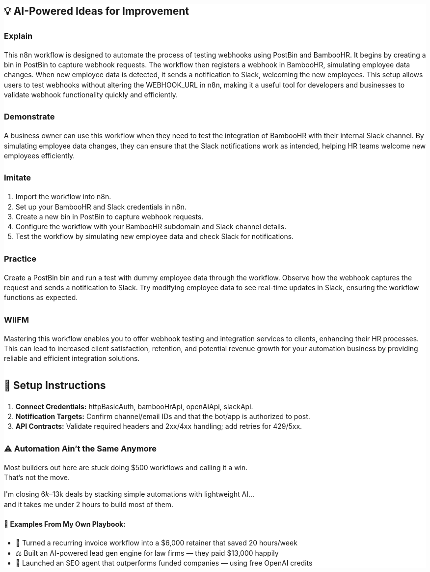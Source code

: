 ## 💡 AI-Powered Ideas for Improvement
### Explain
This n8n workflow is designed to automate the process of testing webhooks using PostBin and BambooHR. It begins by creating a bin in PostBin to capture webhook requests. The workflow then registers a webhook in BambooHR, simulating employee data changes. When new employee data is detected, it sends a notification to Slack, welcoming the new employees. This setup allows users to test webhooks without altering the WEBHOOK_URL in n8n, making it a useful tool for developers and businesses to validate webhook functionality quickly and efficiently.

### Demonstrate
A business owner can use this workflow when they need to test the integration of BambooHR with their internal Slack channel. By simulating employee data changes, they can ensure that the Slack notifications work as intended, helping HR teams welcome new employees efficiently.

### Imitate
1. Import the workflow into n8n.
2. Set up your BambooHR and Slack credentials in n8n.
3. Create a new bin in PostBin to capture webhook requests.
4. Configure the workflow with your BambooHR subdomain and Slack channel details.
5. Test the workflow by simulating new employee data and check Slack for notifications.

### Practice
Create a PostBin bin and run a test with dummy employee data through the workflow. Observe how the webhook captures the request and sends a notification to Slack. Try modifying employee data to see real-time updates in Slack, ensuring the workflow functions as expected.

### WIIFM
Mastering this workflow enables you to offer webhook testing and integration services to clients, enhancing their HR processes. This can lead to increased client satisfaction, retention, and potential revenue growth for your automation business by providing reliable and efficient integration solutions.

## 🔧 Setup Instructions
1. **Connect Credentials:** httpBasicAuth, bambooHrApi, openAiApi, slackApi.
2. **Notification Targets:** Confirm channel/email IDs and that the bot/app is authorized to post.
3. **API Contracts:** Validate required headers and 2xx/4xx handling; add retries for 429/5xx.

### ⚠️ Automation Ain’t the Same Anymore

Most builders out here are stuck doing $500 workflows and calling it a win.  
That’s not the move.  

I'm closing $6k–$13k deals by stacking simple automations with lightweight AI...  
and it takes me under 2 hours to build most of them.

#### 🧠 Examples From My Own Playbook:
- 🔁 Turned a recurring invoice workflow into a $6,000 retainer that saved 20 hours/week  
- ⚖️ Built an AI-powered lead gen engine for law firms — they paid $13,000 happily  
- 🚀 Launched an SEO agent that outperforms funded companies — using free OpenAI credits  
